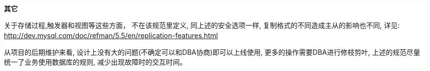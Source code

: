 <strong>其它</strong>

关于存储过程,触发器和视图等这些方面， 不在该规范里定义, 同上述的安全选项一样, 复制格式的不同造成主从的影响也不同, 详见: <a href="http://dev.mysql.com/doc/refman/5.5/en/replication-features.html">http://dev.mysql.com/doc/refman/5.5/en/replication-features.html</a>

从项目的后期维护来看, 设计上没有大的问题(不确定可以和DBA协商)即可以上线使用, 更多的操作需要DBA进行修枝剪叶, 上述的规范尽量统一了业务使用数据库的规则, 减少出现故障时的交互时间。
